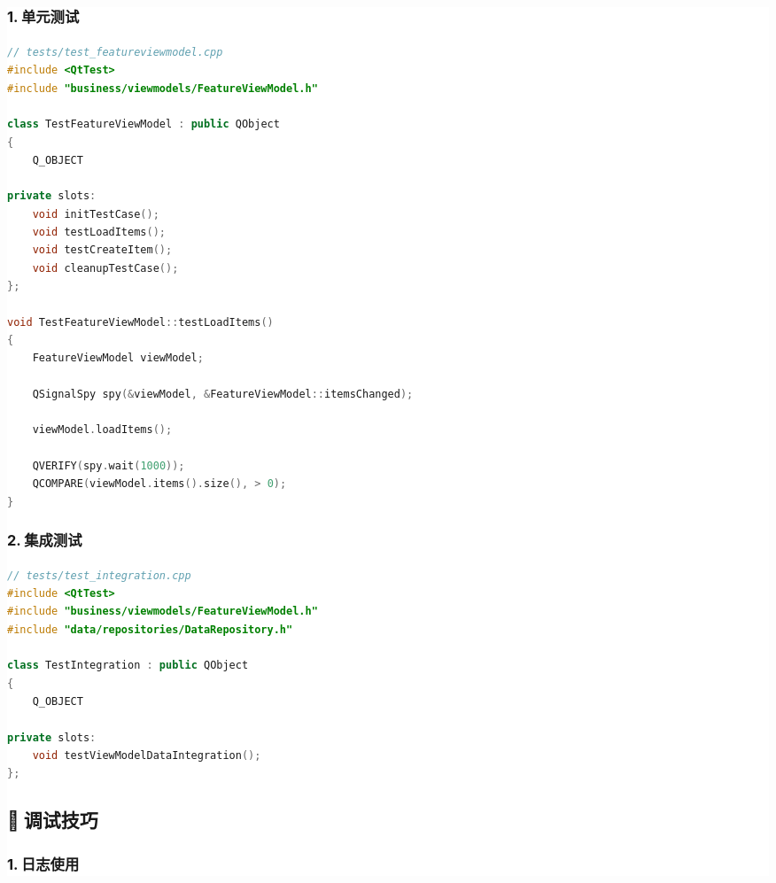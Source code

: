 ### 1. 单元测试

```cpp
// tests/test_featureviewmodel.cpp
#include <QtTest>
#include "business/viewmodels/FeatureViewModel.h"

class TestFeatureViewModel : public QObject
{
    Q_OBJECT

private slots:
    void initTestCase();
    void testLoadItems();
    void testCreateItem();
    void cleanupTestCase();
};

void TestFeatureViewModel::testLoadItems()
{
    FeatureViewModel viewModel;

    QSignalSpy spy(&viewModel, &FeatureViewModel::itemsChanged);

    viewModel.loadItems();

    QVERIFY(spy.wait(1000));
    QCOMPARE(viewModel.items().size(), > 0);
}
```

### 2. 集成测试

```cpp
// tests/test_integration.cpp
#include <QtTest>
#include "business/viewmodels/FeatureViewModel.h"
#include "data/repositories/DataRepository.h"

class TestIntegration : public QObject
{
    Q_OBJECT

private slots:
    void testViewModelDataIntegration();
};
```

## 🔧 调试技巧

### 1. 日志使用
